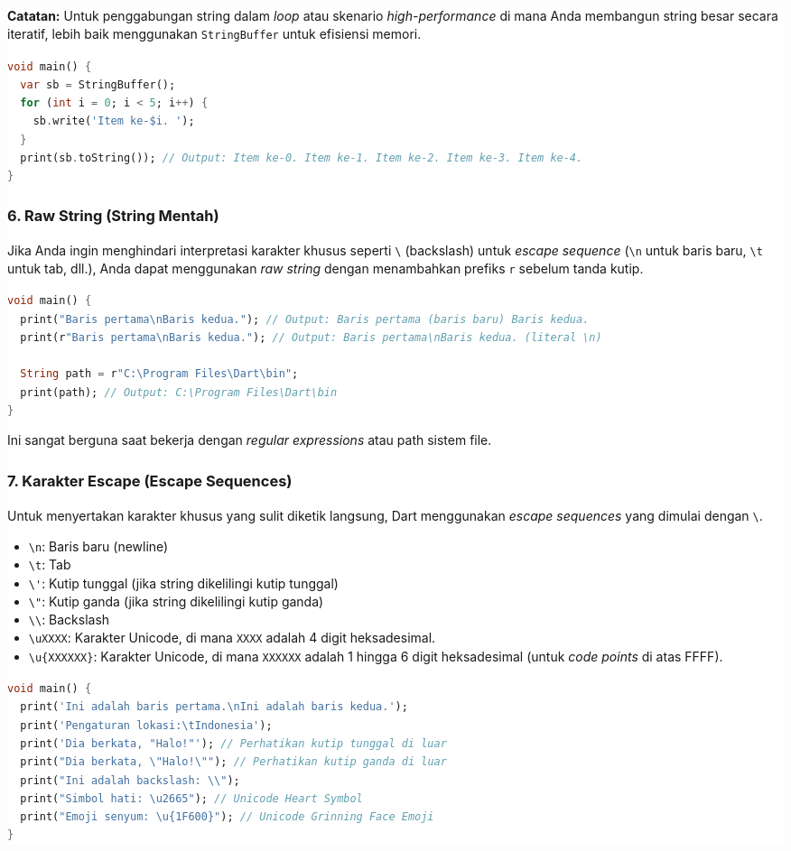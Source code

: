 **Catatan:** Untuk penggabungan string dalam _loop_ atau skenario _high-performance_ di mana Anda membangun string besar secara iteratif, lebih baik menggunakan `StringBuffer` untuk efisiensi memori.

```dart
void main() {
  var sb = StringBuffer();
  for (int i = 0; i < 5; i++) {
    sb.write('Item ke-$i. ');
  }
  print(sb.toString()); // Output: Item ke-0. Item ke-1. Item ke-2. Item ke-3. Item ke-4.
}
```

### 6. Raw String (String Mentah)

Jika Anda ingin menghindari interpretasi karakter khusus seperti `\` (backslash) untuk _escape sequence_ (`\n` untuk baris baru, `\t` untuk tab, dll.), Anda dapat menggunakan _raw string_ dengan menambahkan prefiks `r` sebelum tanda kutip.

```dart
void main() {
  print("Baris pertama\nBaris kedua."); // Output: Baris pertama (baris baru) Baris kedua.
  print(r"Baris pertama\nBaris kedua."); // Output: Baris pertama\nBaris kedua. (literal \n)

  String path = r"C:\Program Files\Dart\bin";
  print(path); // Output: C:\Program Files\Dart\bin
}
```

Ini sangat berguna saat bekerja dengan _regular expressions_ atau path sistem file.

### 7. Karakter Escape (Escape Sequences)

Untuk menyertakan karakter khusus yang sulit diketik langsung, Dart menggunakan _escape sequences_ yang dimulai dengan `\`.

- `\n`: Baris baru (newline)
- `\t`: Tab
- `\'`: Kutip tunggal (jika string dikelilingi kutip tunggal)
- `\"`: Kutip ganda (jika string dikelilingi kutip ganda)
- `\\`: Backslash
- `\uXXXX`: Karakter Unicode, di mana `XXXX` adalah 4 digit heksadesimal.
- `\u{XXXXXX}`: Karakter Unicode, di mana `XXXXXX` adalah 1 hingga 6 digit heksadesimal (untuk _code points_ di atas FFFF).

```dart
void main() {
  print('Ini adalah baris pertama.\nIni adalah baris kedua.');
  print('Pengaturan lokasi:\tIndonesia');
  print('Dia berkata, "Halo!"'); // Perhatikan kutip tunggal di luar
  print("Dia berkata, \"Halo!\""); // Perhatikan kutip ganda di luar
  print("Ini adalah backslash: \\");
  print("Simbol hati: \u2665"); // Unicode Heart Symbol
  print("Emoji senyum: \u{1F600}"); // Unicode Grinning Face Emoji
}
```
